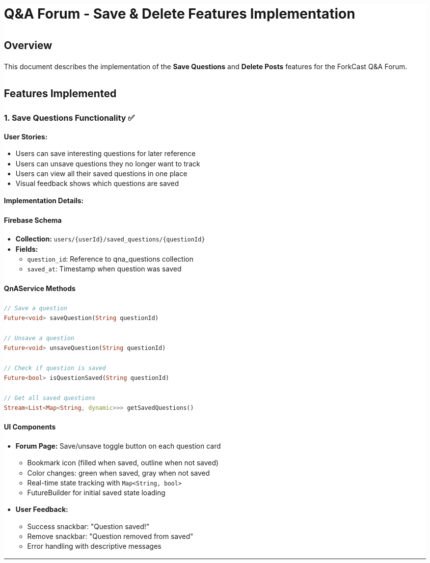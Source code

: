 # Q&A Forum - Save & Delete Features Implementation

## Overview
This document describes the implementation of the **Save Questions** and **Delete Posts** features for the ForkCast Q&A Forum.

## Features Implemented

### 1. Save Questions Functionality ✅

**User Stories:**
- Users can save interesting questions for later reference
- Users can unsave questions they no longer want to track
- Users can view all their saved questions in one place
- Visual feedback shows which questions are saved

**Implementation Details:**

#### Firebase Schema
- **Collection:** `users/{userId}/saved_questions/{questionId}`
- **Fields:**
  - `question_id`: Reference to qna_questions collection
  - `saved_at`: Timestamp when question was saved

#### QnAService Methods
```dart
// Save a question
Future<void> saveQuestion(String questionId)

// Unsave a question
Future<void> unsaveQuestion(String questionId)

// Check if question is saved
Future<bool> isQuestionSaved(String questionId)

// Get all saved questions
Stream<List<Map<String, dynamic>>> getSavedQuestions()
```

#### UI Components
- **Forum Page:** Save/unsave toggle button on each question card
  - Bookmark icon (filled when saved, outline when not saved)
  - Color changes: green when saved, gray when not saved
  - Real-time state tracking with `Map<String, bool>`
  - FutureBuilder for initial saved state loading

- **User Feedback:**
  - Success snackbar: "Question saved!"
  - Remove snackbar: "Question removed from saved"
  - Error handling with descriptive messages

---